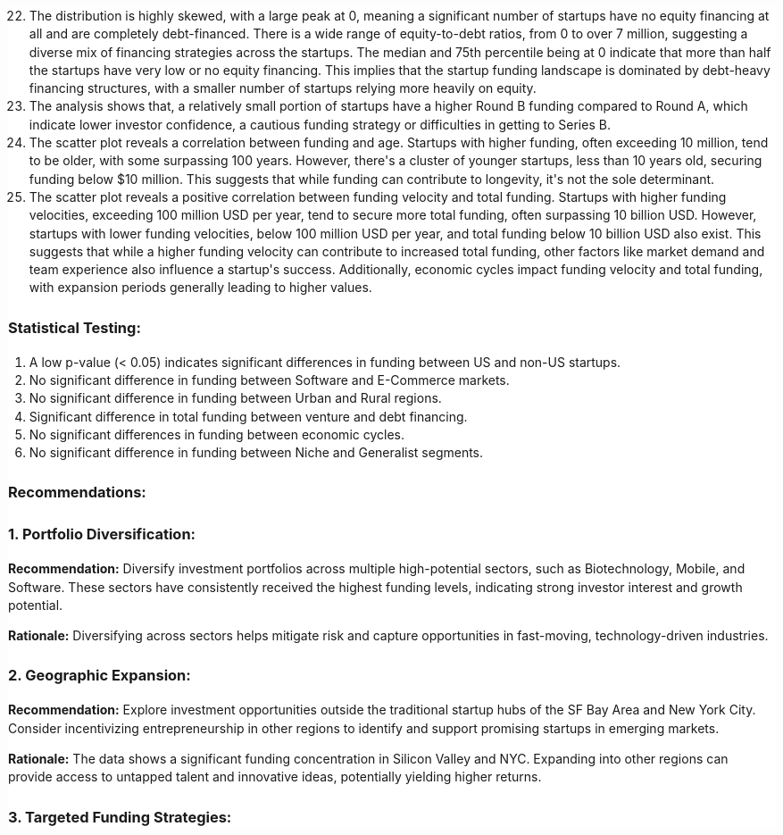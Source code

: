 22.  The distribution is highly skewed, with a large peak at 0, meaning a significant number of startups have no equity financing at all and are completely debt-financed. There is a wide range of equity-to-debt ratios, from 0 to over 7 million, suggesting a diverse mix of financing strategies across the startups. The median and 75th percentile being at 0 indicate that more than half the startups have very low or no equity financing. This implies that the startup funding landscape is dominated by debt-heavy financing structures, with a smaller number of startups relying more heavily on equity.
23.  The analysis shows that, a relatively small portion of startups have a higher Round B funding compared to Round A, which indicate lower investor confidence, a cautious funding strategy or difficulties in getting to Series B.
24.  The scatter plot reveals a correlation between funding and age. Startups with higher funding, often exceeding 10 million, tend to be older, with some surpassing 100 years. However, there's a cluster of younger startups, less than 10 years old, securing funding below $10 million. This suggests that while funding can contribute to longevity, it's not the sole determinant.
25.  The scatter plot reveals a positive correlation between funding velocity and total funding. Startups with higher funding velocities, exceeding 100 million USD per year, tend to secure more total funding, often surpassing 10 billion USD. However, startups with lower funding velocities, below 100 million USD per year, and total funding below 10 billion USD also exist. This suggests that while a higher funding velocity can contribute to increased total funding, other factors like market demand and team experience also influence a startup's success. Additionally, economic cycles impact funding velocity and total funding, with expansion periods generally leading to higher values.

### Statistical Testing:
1.  A low p-value (< 0.05) indicates significant differences in funding between US and non-US startups.
2.  No significant difference in funding between Software and E-Commerce markets.
3.  No significant difference in funding between Urban and Rural regions.
4.  Significant difference in total funding between venture and debt financing.
5.  No significant differences in funding between economic cycles.
6.  No significant difference in funding between Niche and Generalist segments.

### Recommendations:

### 1. Portfolio Diversification:

**Recommendation:**  Diversify investment portfolios across multiple high-potential sectors, such as Biotechnology, Mobile, and Software. These sectors have consistently received the highest funding levels, indicating strong investor interest and growth potential.

**Rationale:**  Diversifying across sectors helps mitigate risk and capture opportunities in fast-moving, technology-driven industries.

### 2. Geographic Expansion:

**Recommendation:**  Explore investment opportunities outside the traditional startup hubs of the SF Bay Area and New York City. Consider incentivizing entrepreneurship in other regions to identify and support promising startups in emerging markets.

**Rationale:**  The data shows a significant funding concentration in Silicon Valley and NYC. Expanding into other regions can provide access to untapped talent and innovative ideas, potentially yielding higher returns.

### 3. Targeted Funding Strategies:
